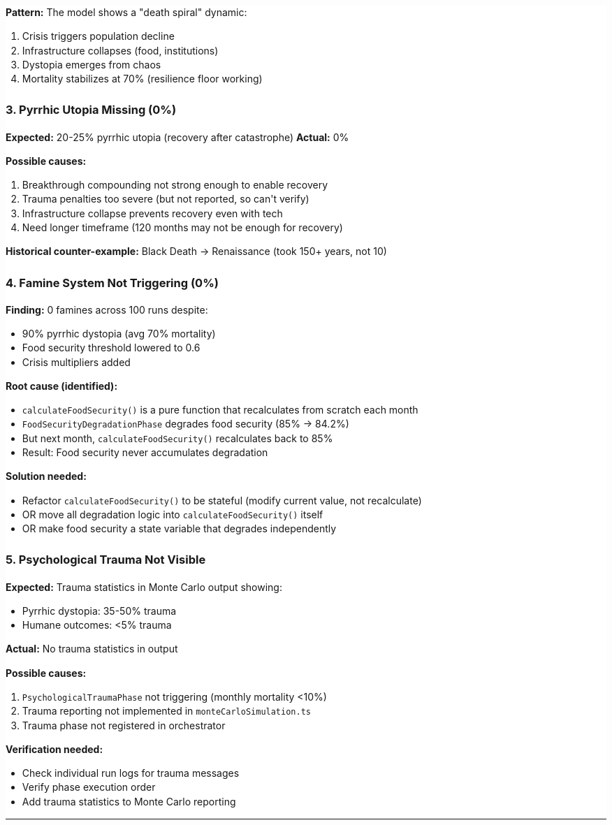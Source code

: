 **Pattern:** The model shows a "death spiral" dynamic:
1. Crisis triggers population decline
2. Infrastructure collapses (food, institutions)
3. Dystopia emerges from chaos
4. Mortality stabilizes at 70% (resilience floor working)

### 3. Pyrrhic Utopia Missing (0%)

**Expected:** 20-25% pyrrhic utopia (recovery after catastrophe)
**Actual:** 0%

**Possible causes:**
1. Breakthrough compounding not strong enough to enable recovery
2. Trauma penalties too severe (but not reported, so can't verify)
3. Infrastructure collapse prevents recovery even with tech
4. Need longer timeframe (120 months may not be enough for recovery)

**Historical counter-example:** Black Death → Renaissance (took 150+ years, not 10)

### 4. Famine System Not Triggering (0%)

**Finding:** 0 famines across 100 runs despite:
- 90% pyrrhic dystopia (avg 70% mortality)
- Food security threshold lowered to 0.6
- Crisis multipliers added

**Root cause (identified):**
- `calculateFoodSecurity()` is a pure function that recalculates from scratch each month
- `FoodSecurityDegradationPhase` degrades food security (85% → 84.2%)
- But next month, `calculateFoodSecurity()` recalculates back to 85%
- Result: Food security never accumulates degradation

**Solution needed:**
- Refactor `calculateFoodSecurity()` to be stateful (modify current value, not recalculate)
- OR move all degradation logic into `calculateFoodSecurity()` itself
- OR make food security a state variable that degrades independently

### 5. Psychological Trauma Not Visible

**Expected:** Trauma statistics in Monte Carlo output showing:
- Pyrrhic dystopia: 35-50% trauma
- Humane outcomes: <5% trauma

**Actual:** No trauma statistics in output

**Possible causes:**
1. `PsychologicalTraumaPhase` not triggering (monthly mortality <10%)
2. Trauma reporting not implemented in `monteCarloSimulation.ts`
3. Trauma phase not registered in orchestrator

**Verification needed:**
- Check individual run logs for trauma messages
- Verify phase execution order
- Add trauma statistics to Monte Carlo reporting

---